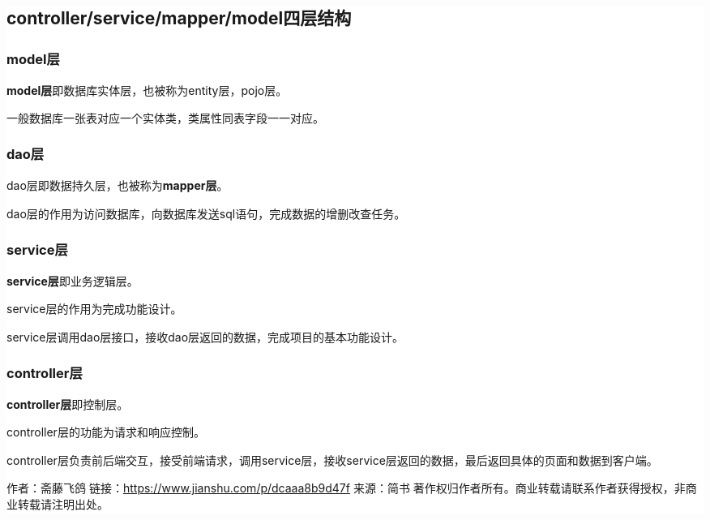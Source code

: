 ## controller/service/mapper/model四层结构
### model层

  **model层**即数据库实体层，也被称为entity层，pojo层。

  一般数据库一张表对应一个实体类，类属性同表字段一一对应。

### dao层

  dao层即数据持久层，也被称为**mapper层**。

  dao层的作用为访问数据库，向数据库发送sql语句，完成数据的增删改查任务。

### service层
  **service层**即业务逻辑层。

  service层的作用为完成功能设计。

  service层调用dao层接口，接收dao层返回的数据，完成项目的基本功能设计。

### controller层

  **controller层**即控制层。

  controller层的功能为请求和响应控制。

  controller层负责前后端交互，接受前端请求，调用service层，接收service层返回的数据，最后返回具体的页面和数据到客户端。

作者：斋藤飞鸽
链接：https://www.jianshu.com/p/dcaaa8b9d47f
来源：简书
著作权归作者所有。商业转载请联系作者获得授权，非商业转载请注明出处。